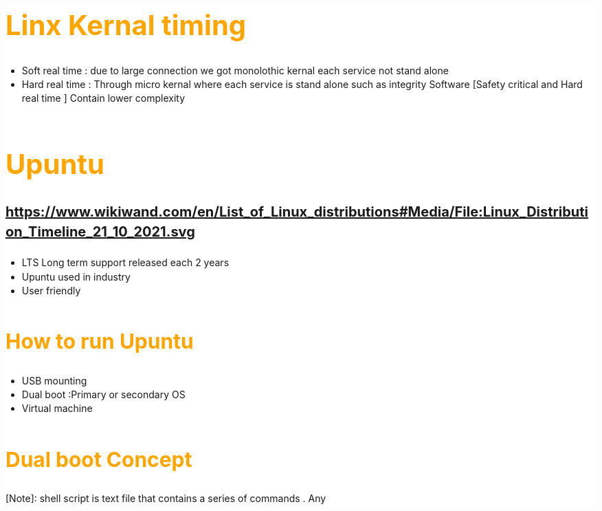 <span style="color:orange;font-weight:700;font-size:20px">

# Linx Kernal timing 

</span>

 - Soft real time : due to large connection we got monolothic kernal each service not stand alone 
 - Hard real time : Through micro kernal where each service is stand alone such as integrity Software [Safety critical and Hard real time ]
Contain lower complexity 

<span style="color:orange;font-weight:700;font-size:20px">

# Upuntu 

https://www.wikiwand.com/en/List_of_Linux_distributions#Media/File:Linux_Distribution_Timeline_21_10_2021.svg

</span>

- LTS Long term support released each 2 years 
- Upuntu used in industry 
- User friendly 

<span style="color:orange;font-weight:700;font-size:20px">

## How to run Upuntu 

</span>

- USB mounting 
- Dual boot :Primary or secondary OS 
- Virtual machine 

<span style="color:orange;font-weight:700;font-size:20px">

## Dual boot Concept 

</span>


[Note]: shell script is text file that contains a series of commands . Any